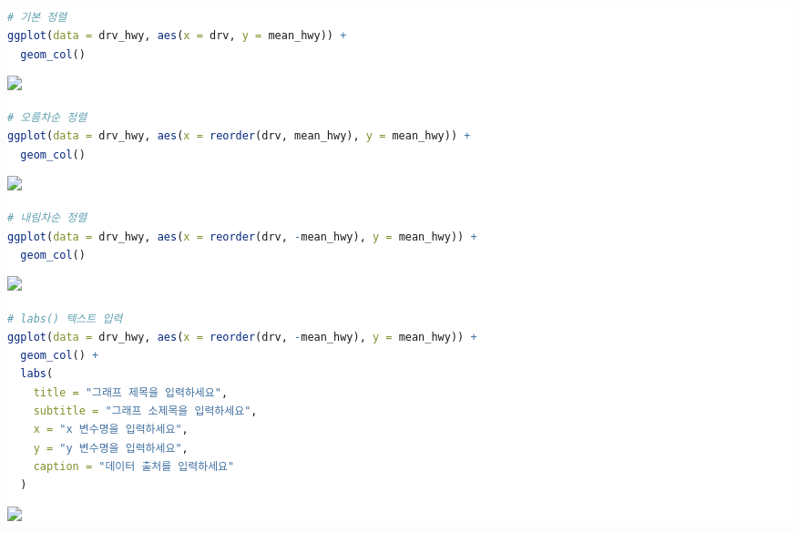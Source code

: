 

```r
# 기본 정렬
ggplot(data = drv_hwy, aes(x = drv, y = mean_hwy)) +
  geom_col()
```

![](day0622__files/figure-html/unnamed-chunk-30-1.png)



```r
# 오름차순 정렬
ggplot(data = drv_hwy, aes(x = reorder(drv, mean_hwy), y = mean_hwy)) +
  geom_col()
```

![](day0622__files/figure-html/unnamed-chunk-31-1.png)



```r
# 내림차순 정렬
ggplot(data = drv_hwy, aes(x = reorder(drv, -mean_hwy), y = mean_hwy)) +
  geom_col()
```

![](day0622__files/figure-html/unnamed-chunk-32-1.png)



```r
# labs() 텍스트 입력
ggplot(data = drv_hwy, aes(x = reorder(drv, -mean_hwy), y = mean_hwy)) +
  geom_col() +
  labs(
    title = "그래프 제목을 입력하세요",
    subtitle = "그래프 소제목을 입력하세요",
    x = "x 변수명을 입력하세요",
    y = "y 변수명을 입력하세요",
    caption = "데이터 출처를 입력하세요"
  )
```

![](day0622__files/figure-html/unnamed-chunk-33-1.png)












